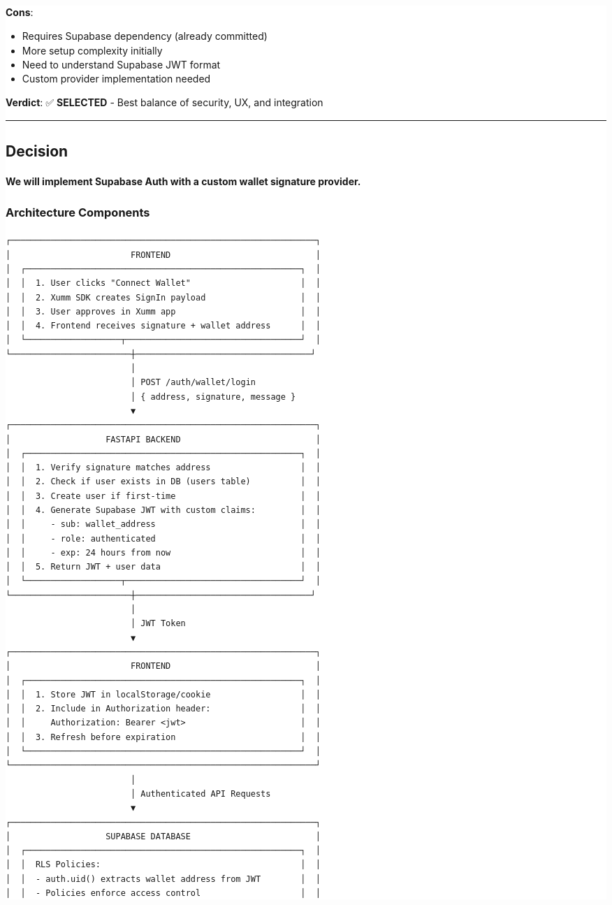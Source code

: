 **Cons**:
- Requires Supabase dependency (already committed)
- More setup complexity initially
- Need to understand Supabase JWT format
- Custom provider implementation needed

**Verdict**: ✅ **SELECTED** - Best balance of security, UX, and integration

---

## Decision

**We will implement Supabase Auth with a custom wallet signature provider.**

### Architecture Components

```
┌─────────────────────────────────────────────────────────────┐
│                        FRONTEND                             │
│  ┌───────────────────────────────────────────────────────┐  │
│  │  1. User clicks "Connect Wallet"                      │  │
│  │  2. Xumm SDK creates SignIn payload                   │  │
│  │  3. User approves in Xumm app                         │  │
│  │  4. Frontend receives signature + wallet address      │  │
│  └───────────────────┬───────────────────────────────────┘  │
└────────────────────────┼───────────────────────────────────┘
                         │
                         │ POST /auth/wallet/login
                         │ { address, signature, message }
                         ▼
┌─────────────────────────────────────────────────────────────┐
│                   FASTAPI BACKEND                           │
│  ┌───────────────────────────────────────────────────────┐  │
│  │  1. Verify signature matches address                  │  │
│  │  2. Check if user exists in DB (users table)          │  │
│  │  3. Create user if first-time                         │  │
│  │  4. Generate Supabase JWT with custom claims:         │  │
│  │     - sub: wallet_address                             │  │
│  │     - role: authenticated                             │  │
│  │     - exp: 24 hours from now                          │  │
│  │  5. Return JWT + user data                            │  │
│  └───────────────────┬───────────────────────────────────┘  │
└────────────────────────┼───────────────────────────────────┘
                         │
                         │ JWT Token
                         ▼
┌─────────────────────────────────────────────────────────────┐
│                        FRONTEND                             │
│  ┌───────────────────────────────────────────────────────┐  │
│  │  1. Store JWT in localStorage/cookie                  │  │
│  │  2. Include in Authorization header:                  │  │
│  │     Authorization: Bearer <jwt>                       │  │
│  │  3. Refresh before expiration                         │  │
│  └───────────────────────────────────────────────────────┘  │
└─────────────────────────────────────────────────────────────┘
                         │
                         │ Authenticated API Requests
                         ▼
┌─────────────────────────────────────────────────────────────┐
│                   SUPABASE DATABASE                         │
│  ┌───────────────────────────────────────────────────────┐  │
│  │  RLS Policies:                                        │  │
│  │  - auth.uid() extracts wallet address from JWT        │  │
│  │  - Policies enforce access control                    │  │
```